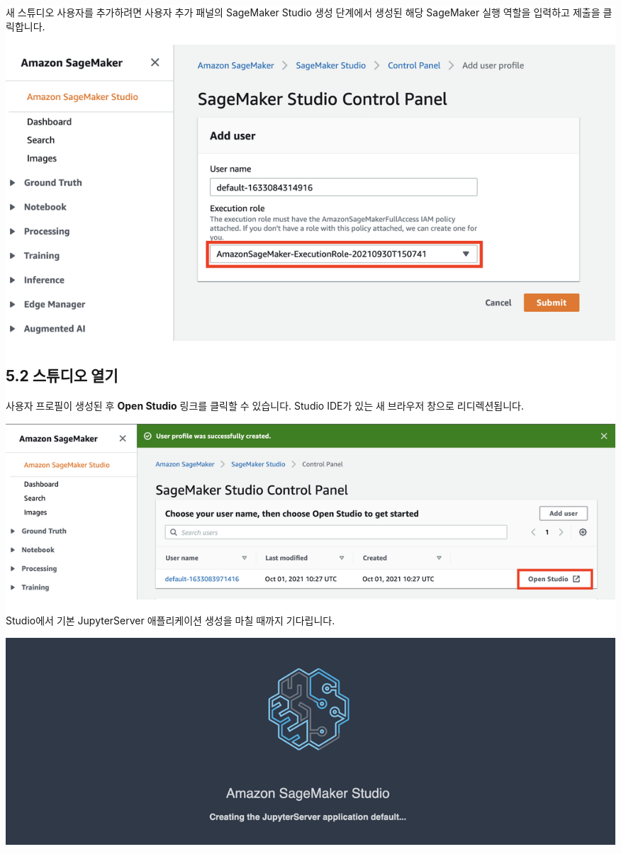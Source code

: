 새 스튜디오 사용자를 추가하려면 사용자 추가 패널의 SageMaker Studio 생성 단계에서 생성된 해당 SageMaker 실행 역할을 입력하고 제출을 클릭합니다.

![](img/studio-add-user-panel.png)

## 5.2 스튜디오 열기
사용자 프로필이 생성된 후 **Open Studio** 링크를 클릭할 수 있습니다. Studio IDE가 있는 새 브라우저 창으로 리디렉션됩니다.

![](img/studio-profile-open-studio.png)

Studio에서 기본 JupyterServer 애플리케이션 생성을 마칠 때까지 기다립니다.

![](img/studio-creating-jupyter-server.png)
